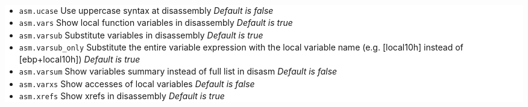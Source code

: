 - `asm.ucase` Use uppercase syntax at disassembly _Default is false_
- `asm.vars` Show local function variables in disassembly _Default is true_
- `asm.varsub` Substitute variables in disassembly _Default is true_
- `asm.varsub_only` Substitute the entire variable expression with the local variable name (e.g. [local10h] instead of [ebp+local10h]) _Default is true_
- `asm.varsum` Show variables summary instead of full list in disasm _Default is false_
- `asm.varxs` Show accesses of local variables _Default is false_
- `asm.xrefs` Show xrefs in disassembly _Default is true_

<p hidden>asm.anal asm.arch asm.armimm asm.asciidot asm.assembler asm.bbline asm.bits asm.bytes asm.bytespace asm.calls asm.capitalize asm.cmtcol asm.cmtflgrefs asm.cmtfold asm.cmtoff asm.cmtpatch asm.cmtrefs asm.cmtright asm.comments asm.cpu asm.cycles asm.cyclespace asm.decode asm.decoff asm.demangle asm.describe asm.dwarf asm.dwarf.abspath asm.dwarf.file asm.emu asm.emuskip asm.emustack asm.emustr asm.emuwrite asm.esil asm.family asm.fcncalls asm.fcnlines asm.features asm.filter asm.flags asm.flagsinbytes asm.flgoff asm.functions asm.hints asm.immstr asm.immtrim asm.indent asm.indentspace asm.invhex asm.jmphints asm.lbytes asm.leahints asm.lines asm.lines.call asm.lines.ret asm.linesout asm.linesright asm.lineswide asm.lineswidth asm.marks asm.maxrefs asm.midcursor asm.middle asm.midflags asm.minicols asm.minvalsub asm.nbytes asm.nodup asm.noisy asm.offset asm.os asm.parser asm.payloads asm.pcalign asm.pseudo asm.reloff asm.reloff.flags asm.relsub asm.section asm.section.col asm.section.sub asm.segoff asm.shortcut asm.size asm.slow asm.stackptr asm.strenc asm.symbol asm.symbol.col asm.syntax asm.tabs asm.tabsoff asm.tabsonce asm.trace asm.tracespace asm.ucase asm.vars asm.varsub asm.varsub_only asm.varsum asm.varxs asm.xrefs asm.strip asm.jmpsub asm.bbinfo</p>